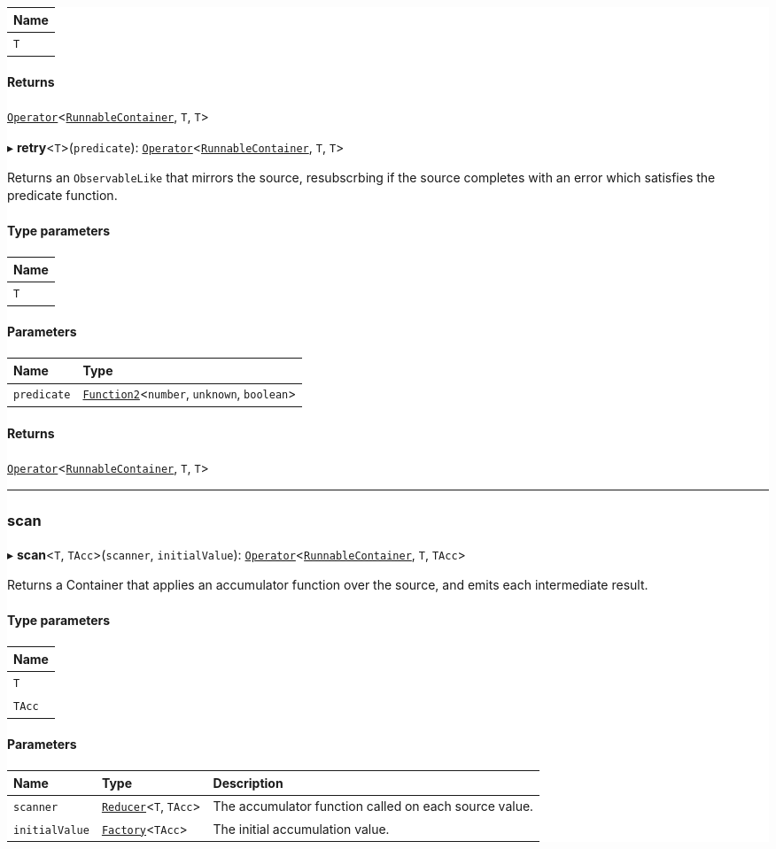 | Name |
| :------ |
| `T` |

#### Returns

[`Operator`](core.Containers.md#operator)<[`RunnableContainer`](../interfaces/core.RunnableContainer-1.md), `T`, `T`\>

▸ **retry**<`T`\>(`predicate`): [`Operator`](core.Containers.md#operator)<[`RunnableContainer`](../interfaces/core.RunnableContainer-1.md), `T`, `T`\>

Returns an `ObservableLike` that mirrors the source, resubscrbing
if the source completes with an error which satisfies the predicate function.

#### Type parameters

| Name |
| :------ |
| `T` |

#### Parameters

| Name | Type |
| :------ | :------ |
| `predicate` | [`Function2`](functions.md#function2)<`number`, `unknown`, `boolean`\> |

#### Returns

[`Operator`](core.Containers.md#operator)<[`RunnableContainer`](../interfaces/core.RunnableContainer-1.md), `T`, `T`\>

___

### scan

▸ **scan**<`T`, `TAcc`\>(`scanner`, `initialValue`): [`Operator`](core.Containers.md#operator)<[`RunnableContainer`](../interfaces/core.RunnableContainer-1.md), `T`, `TAcc`\>

Returns a Container that applies an accumulator function over the source,
and emits each intermediate result.

#### Type parameters

| Name |
| :------ |
| `T` |
| `TAcc` |

#### Parameters

| Name | Type | Description |
| :------ | :------ | :------ |
| `scanner` | [`Reducer`](functions.md#reducer)<`T`, `TAcc`\> | The accumulator function called on each source value. |
| `initialValue` | [`Factory`](functions.md#factory)<`TAcc`\> | The initial accumulation value. |

